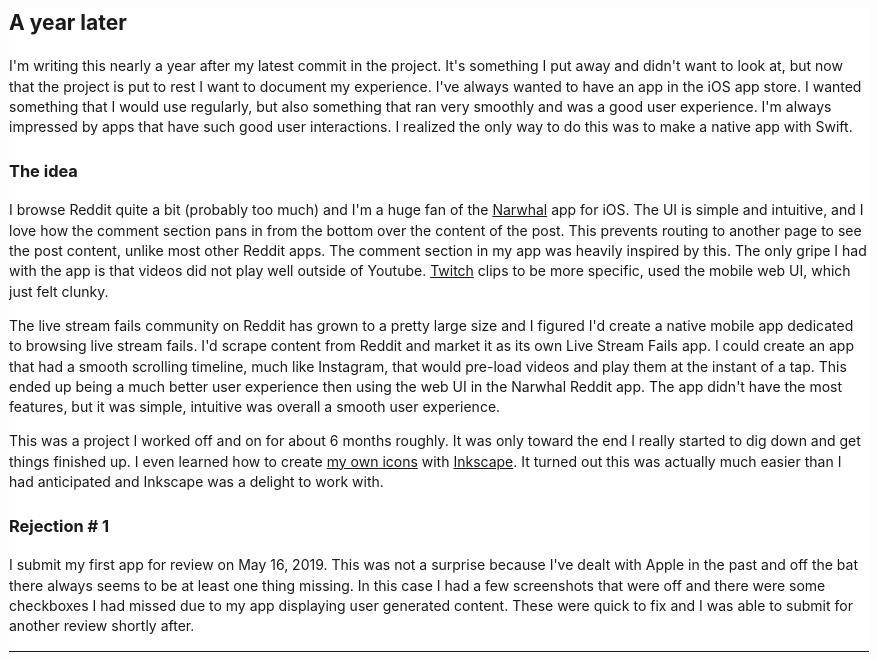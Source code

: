 ## A year later

I'm writing this nearly a year after my latest commit in the project. It's something I put away and didn't
want to look at, but now that the project is put to rest I want to document my experience. I've always
wanted to have an app in the iOS app store. I wanted something that I would use regularly, but also something
that ran very smoothly and was a good user experience. I'm always impressed by apps that have such good user
interactions. I realized the only way to do this was to make a native app with Swift.

### The idea

I browse Reddit quite a bit (probably too much) and I'm a huge fan of the [Narwhal](https://apps.apple.com/us/app/narwhal-for-reddit/id845422455) app
for iOS. The UI is simple and intuitive, and I love how the comment section pans in from the bottom over the content of the post. This prevents
routing to another page to see the post content, unlike most other Reddit apps. The comment section in my app was heavily inspired by this.
The only gripe I had with the app is that videos did not play well outside of Youtube. [Twitch](https://www.twitch.tv/) clips to be more specific,
used the mobile web UI, which just felt clunky.

The live stream fails community on Reddit has grown to a pretty large size and I figured I'd create a native mobile app dedicated to browsing
live stream fails. I'd scrape content from Reddit and market it as its own Live Stream Fails app. I could create an app that had a smooth
scrolling timeline, much like Instagram, that would pre-load videos and play them at the instant of a tap. This ended up being a much better
user experience then using the web UI in the Narwhal Reddit app. The app didn't have the most features, but it was simple, intuitive was overall
a smooth user experience.

This was a project I worked off and on for about 6 months roughly. It was only toward the end I really started to dig down and get things finished up.
I even learned how to create [my own icons](https://github.com/mgerb/icons) with [Inkscape](https://inkscape.org/). It turned out this was actually
much easier than I had anticipated and Inkscape was a delight to work with.

### Rejection # 1

I submit my first app for review on May 16, 2019. This was not a surprise because I've dealt with Apple in the past and off the bat
there always seems to be at least one thing missing. In this case I had a few screenshots that were off and there were some
checkboxes I had missed due to my app displaying user generated content. These were quick to fix and I was able to submit for another review
shortly after.

---
